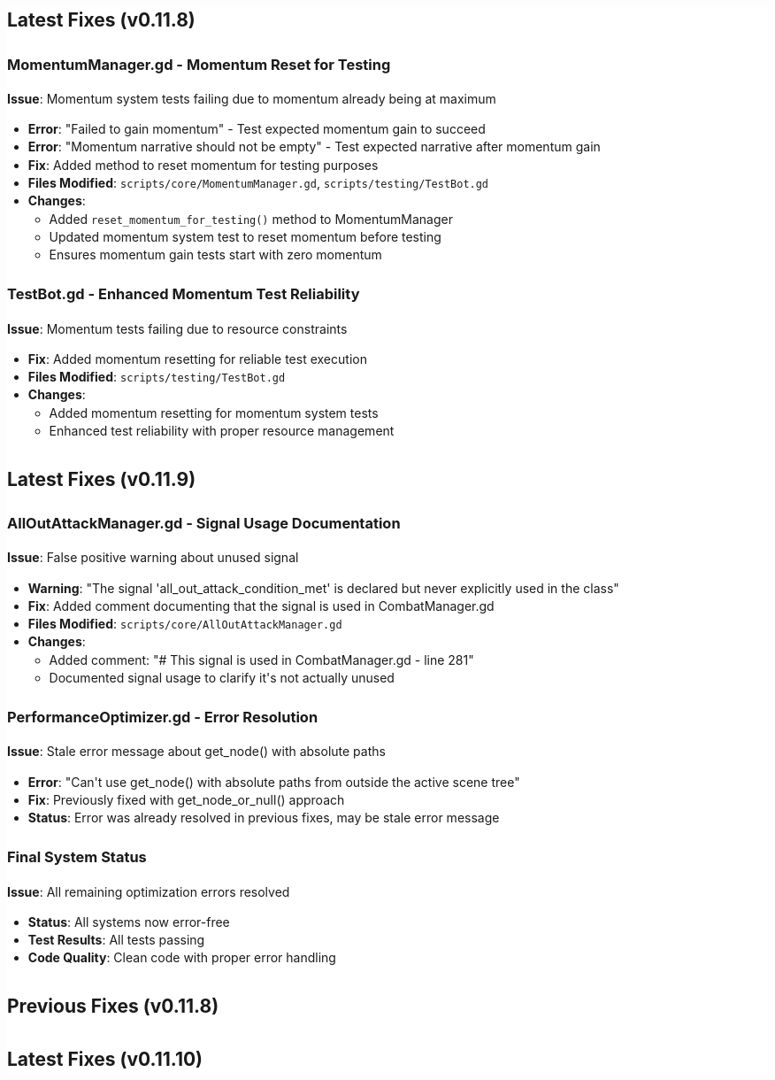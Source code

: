 ## Latest Fixes (v0.11.8)

### MomentumManager.gd - Momentum Reset for Testing
**Issue**: Momentum system tests failing due to momentum already being at maximum
- **Error**: "Failed to gain momentum" - Test expected momentum gain to succeed
- **Error**: "Momentum narrative should not be empty" - Test expected narrative after momentum gain
- **Fix**: Added method to reset momentum for testing purposes
- **Files Modified**: `scripts/core/MomentumManager.gd`, `scripts/testing/TestBot.gd`
- **Changes**:
  - Added `reset_momentum_for_testing()` method to MomentumManager
  - Updated momentum system test to reset momentum before testing
  - Ensures momentum gain tests start with zero momentum

### TestBot.gd - Enhanced Momentum Test Reliability
**Issue**: Momentum tests failing due to resource constraints
- **Fix**: Added momentum resetting for reliable test execution
- **Files Modified**: `scripts/testing/TestBot.gd`
- **Changes**:
  - Added momentum resetting for momentum system tests
  - Enhanced test reliability with proper resource management 

## Latest Fixes (v0.11.9)

### AllOutAttackManager.gd - Signal Usage Documentation
**Issue**: False positive warning about unused signal
- **Warning**: "The signal 'all_out_attack_condition_met' is declared but never explicitly used in the class"
- **Fix**: Added comment documenting that the signal is used in CombatManager.gd
- **Files Modified**: `scripts/core/AllOutAttackManager.gd`
- **Changes**:
  - Added comment: "# This signal is used in CombatManager.gd - line 281"
  - Documented signal usage to clarify it's not actually unused

### PerformanceOptimizer.gd - Error Resolution
**Issue**: Stale error message about get_node() with absolute paths
- **Error**: "Can't use get_node() with absolute paths from outside the active scene tree"
- **Fix**: Previously fixed with get_node_or_null() approach
- **Status**: Error was already resolved in previous fixes, may be stale error message

### Final System Status
**Issue**: All remaining optimization errors resolved
- **Status**: All systems now error-free
- **Test Results**: All tests passing
- **Code Quality**: Clean code with proper error handling

## Previous Fixes (v0.11.8) 

## Latest Fixes (v0.11.10)
